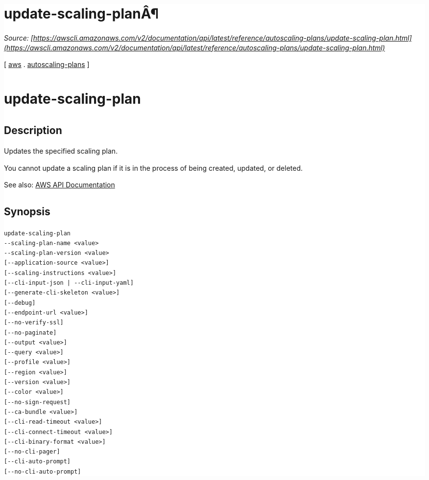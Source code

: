 # update-scaling-planÂ¶

*Source: [https://awscli.amazonaws.com/v2/documentation/api/latest/reference/autoscaling-plans/update-scaling-plan.html](https://awscli.amazonaws.com/v2/documentation/api/latest/reference/autoscaling-plans/update-scaling-plan.html)*

[ [aws](https://awscli.amazonaws.com/v2/documentation/api/latest/reference/index.html#cli-aws) . [autoscaling-plans](https://awscli.amazonaws.com/v2/documentation/api/latest/reference/autoscaling-plans/index.html#cli-aws-autoscaling-plans) ]

# update-scaling-plan

## Description

Updates the specified scaling plan.

You cannot update a scaling plan if it is in the process of being created, updated, or deleted.

See also: [AWS API Documentation](https://docs.aws.amazon.com/goto/WebAPI/autoscaling-plans-2018-01-06/UpdateScalingPlan)

## Synopsis

```
update-scaling-plan
--scaling-plan-name <value>
--scaling-plan-version <value>
[--application-source <value>]
[--scaling-instructions <value>]
[--cli-input-json | --cli-input-yaml]
[--generate-cli-skeleton <value>]
[--debug]
[--endpoint-url <value>]
[--no-verify-ssl]
[--no-paginate]
[--output <value>]
[--query <value>]
[--profile <value>]
[--region <value>]
[--version <value>]
[--color <value>]
[--no-sign-request]
[--ca-bundle <value>]
[--cli-read-timeout <value>]
[--cli-connect-timeout <value>]
[--cli-binary-format <value>]
[--no-cli-pager]
[--cli-auto-prompt]
[--no-cli-auto-prompt]
```

